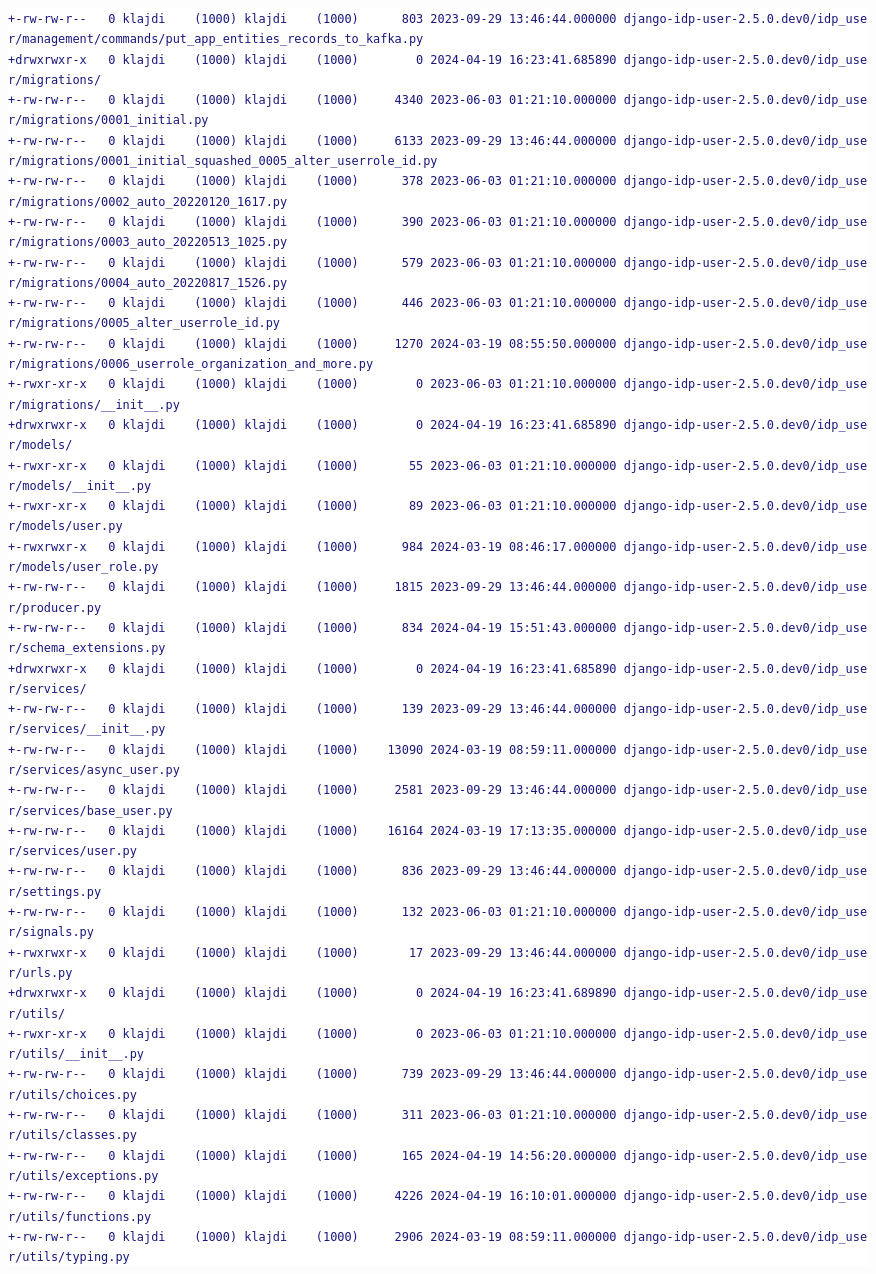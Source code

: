 ```diff
+-rw-rw-r--   0 klajdi    (1000) klajdi    (1000)      803 2023-09-29 13:46:44.000000 django-idp-user-2.5.0.dev0/idp_user/management/commands/put_app_entities_records_to_kafka.py
+drwxrwxr-x   0 klajdi    (1000) klajdi    (1000)        0 2024-04-19 16:23:41.685890 django-idp-user-2.5.0.dev0/idp_user/migrations/
+-rw-rw-r--   0 klajdi    (1000) klajdi    (1000)     4340 2023-06-03 01:21:10.000000 django-idp-user-2.5.0.dev0/idp_user/migrations/0001_initial.py
+-rw-rw-r--   0 klajdi    (1000) klajdi    (1000)     6133 2023-09-29 13:46:44.000000 django-idp-user-2.5.0.dev0/idp_user/migrations/0001_initial_squashed_0005_alter_userrole_id.py
+-rw-rw-r--   0 klajdi    (1000) klajdi    (1000)      378 2023-06-03 01:21:10.000000 django-idp-user-2.5.0.dev0/idp_user/migrations/0002_auto_20220120_1617.py
+-rw-rw-r--   0 klajdi    (1000) klajdi    (1000)      390 2023-06-03 01:21:10.000000 django-idp-user-2.5.0.dev0/idp_user/migrations/0003_auto_20220513_1025.py
+-rw-rw-r--   0 klajdi    (1000) klajdi    (1000)      579 2023-06-03 01:21:10.000000 django-idp-user-2.5.0.dev0/idp_user/migrations/0004_auto_20220817_1526.py
+-rw-rw-r--   0 klajdi    (1000) klajdi    (1000)      446 2023-06-03 01:21:10.000000 django-idp-user-2.5.0.dev0/idp_user/migrations/0005_alter_userrole_id.py
+-rw-rw-r--   0 klajdi    (1000) klajdi    (1000)     1270 2024-03-19 08:55:50.000000 django-idp-user-2.5.0.dev0/idp_user/migrations/0006_userrole_organization_and_more.py
+-rwxr-xr-x   0 klajdi    (1000) klajdi    (1000)        0 2023-06-03 01:21:10.000000 django-idp-user-2.5.0.dev0/idp_user/migrations/__init__.py
+drwxrwxr-x   0 klajdi    (1000) klajdi    (1000)        0 2024-04-19 16:23:41.685890 django-idp-user-2.5.0.dev0/idp_user/models/
+-rwxr-xr-x   0 klajdi    (1000) klajdi    (1000)       55 2023-06-03 01:21:10.000000 django-idp-user-2.5.0.dev0/idp_user/models/__init__.py
+-rwxr-xr-x   0 klajdi    (1000) klajdi    (1000)       89 2023-06-03 01:21:10.000000 django-idp-user-2.5.0.dev0/idp_user/models/user.py
+-rwxrwxr-x   0 klajdi    (1000) klajdi    (1000)      984 2024-03-19 08:46:17.000000 django-idp-user-2.5.0.dev0/idp_user/models/user_role.py
+-rw-rw-r--   0 klajdi    (1000) klajdi    (1000)     1815 2023-09-29 13:46:44.000000 django-idp-user-2.5.0.dev0/idp_user/producer.py
+-rw-rw-r--   0 klajdi    (1000) klajdi    (1000)      834 2024-04-19 15:51:43.000000 django-idp-user-2.5.0.dev0/idp_user/schema_extensions.py
+drwxrwxr-x   0 klajdi    (1000) klajdi    (1000)        0 2024-04-19 16:23:41.685890 django-idp-user-2.5.0.dev0/idp_user/services/
+-rw-rw-r--   0 klajdi    (1000) klajdi    (1000)      139 2023-09-29 13:46:44.000000 django-idp-user-2.5.0.dev0/idp_user/services/__init__.py
+-rw-rw-r--   0 klajdi    (1000) klajdi    (1000)    13090 2024-03-19 08:59:11.000000 django-idp-user-2.5.0.dev0/idp_user/services/async_user.py
+-rw-rw-r--   0 klajdi    (1000) klajdi    (1000)     2581 2023-09-29 13:46:44.000000 django-idp-user-2.5.0.dev0/idp_user/services/base_user.py
+-rw-rw-r--   0 klajdi    (1000) klajdi    (1000)    16164 2024-03-19 17:13:35.000000 django-idp-user-2.5.0.dev0/idp_user/services/user.py
+-rw-rw-r--   0 klajdi    (1000) klajdi    (1000)      836 2023-09-29 13:46:44.000000 django-idp-user-2.5.0.dev0/idp_user/settings.py
+-rw-rw-r--   0 klajdi    (1000) klajdi    (1000)      132 2023-06-03 01:21:10.000000 django-idp-user-2.5.0.dev0/idp_user/signals.py
+-rwxrwxr-x   0 klajdi    (1000) klajdi    (1000)       17 2023-09-29 13:46:44.000000 django-idp-user-2.5.0.dev0/idp_user/urls.py
+drwxrwxr-x   0 klajdi    (1000) klajdi    (1000)        0 2024-04-19 16:23:41.689890 django-idp-user-2.5.0.dev0/idp_user/utils/
+-rwxr-xr-x   0 klajdi    (1000) klajdi    (1000)        0 2023-06-03 01:21:10.000000 django-idp-user-2.5.0.dev0/idp_user/utils/__init__.py
+-rw-rw-r--   0 klajdi    (1000) klajdi    (1000)      739 2023-09-29 13:46:44.000000 django-idp-user-2.5.0.dev0/idp_user/utils/choices.py
+-rw-rw-r--   0 klajdi    (1000) klajdi    (1000)      311 2023-06-03 01:21:10.000000 django-idp-user-2.5.0.dev0/idp_user/utils/classes.py
+-rw-rw-r--   0 klajdi    (1000) klajdi    (1000)      165 2024-04-19 14:56:20.000000 django-idp-user-2.5.0.dev0/idp_user/utils/exceptions.py
+-rw-rw-r--   0 klajdi    (1000) klajdi    (1000)     4226 2024-04-19 16:10:01.000000 django-idp-user-2.5.0.dev0/idp_user/utils/functions.py
+-rw-rw-r--   0 klajdi    (1000) klajdi    (1000)     2906 2024-03-19 08:59:11.000000 django-idp-user-2.5.0.dev0/idp_user/utils/typing.py
```